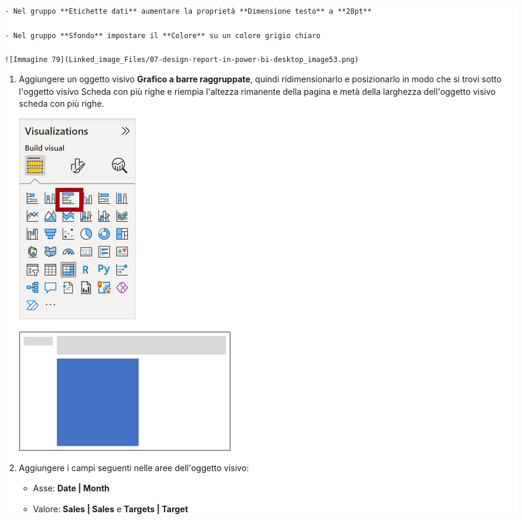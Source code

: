     - Nel gruppo **Etichette dati** aumentare la proprietà **Dimensione testo** a **28pt**

    - Nel gruppo **Sfondo** impostare il **Colore** su un colore grigio chiaro

    ![Immagine 79](Linked_image_Files/07-design-report-in-power-bi-desktop_image53.png)

1. Aggiungere un oggetto visivo **Grafico a barre raggruppate**, quindi ridimensionarlo e posizionarlo in modo che si trovi sotto l'oggetto visivo Scheda con più righe e riempia l'altezza rimanente della pagina e metà della larghezza dell'oggetto visivo scheda con più righe.

    ![Immagine 59](Linked_image_Files/07-design-report-in-power-bi-desktop_image54.png)

    ![Immagine 78](Linked_image_Files/07-design-report-in-power-bi-desktop_image55.png)

1. Aggiungere i campi seguenti nelle aree dell'oggetto visivo:

    - Asse: **Date \| Month**

    - Valore: **Sales \| Sales** e **Targets \| Target**
